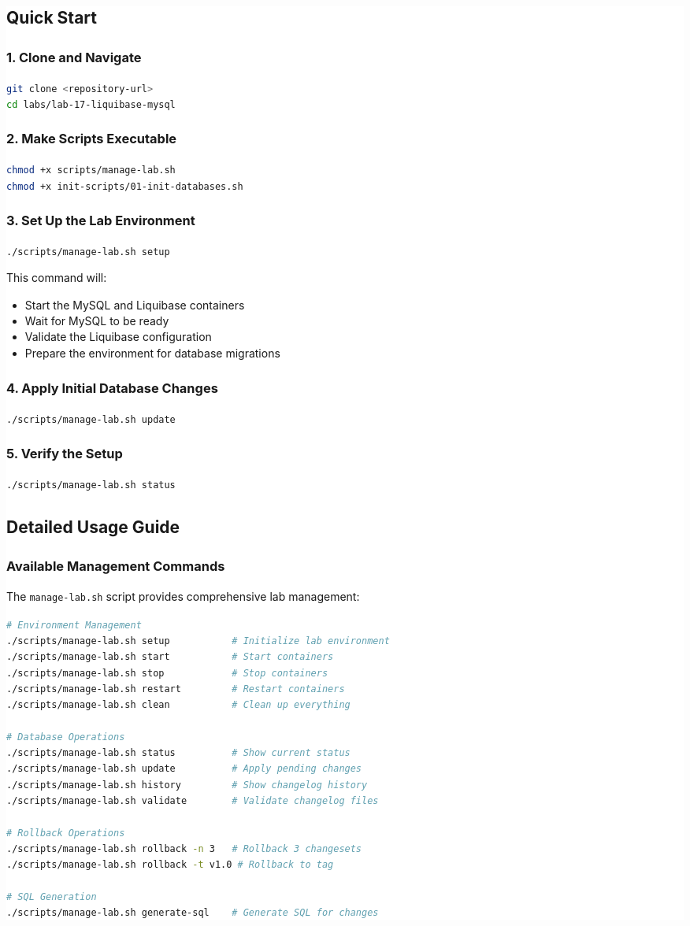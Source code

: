 ## Quick Start

### 1. Clone and Navigate

```bash
git clone <repository-url>
cd labs/lab-17-liquibase-mysql
```

### 2. Make Scripts Executable

```bash
chmod +x scripts/manage-lab.sh
chmod +x init-scripts/01-init-databases.sh
```

### 3. Set Up the Lab Environment

```bash
./scripts/manage-lab.sh setup
```

This command will:
- Start the MySQL and Liquibase containers
- Wait for MySQL to be ready
- Validate the Liquibase configuration
- Prepare the environment for database migrations

### 4. Apply Initial Database Changes

```bash
./scripts/manage-lab.sh update
```

### 5. Verify the Setup

```bash
./scripts/manage-lab.sh status
```

## Detailed Usage Guide

### Available Management Commands

The `manage-lab.sh` script provides comprehensive lab management:

```bash
# Environment Management
./scripts/manage-lab.sh setup           # Initialize lab environment
./scripts/manage-lab.sh start           # Start containers
./scripts/manage-lab.sh stop            # Stop containers
./scripts/manage-lab.sh restart         # Restart containers
./scripts/manage-lab.sh clean           # Clean up everything

# Database Operations  
./scripts/manage-lab.sh status          # Show current status
./scripts/manage-lab.sh update          # Apply pending changes
./scripts/manage-lab.sh history         # Show changelog history
./scripts/manage-lab.sh validate        # Validate changelog files

# Rollback Operations
./scripts/manage-lab.sh rollback -n 3   # Rollback 3 changesets
./scripts/manage-lab.sh rollback -t v1.0 # Rollback to tag

# SQL Generation
./scripts/manage-lab.sh generate-sql    # Generate SQL for changes
```